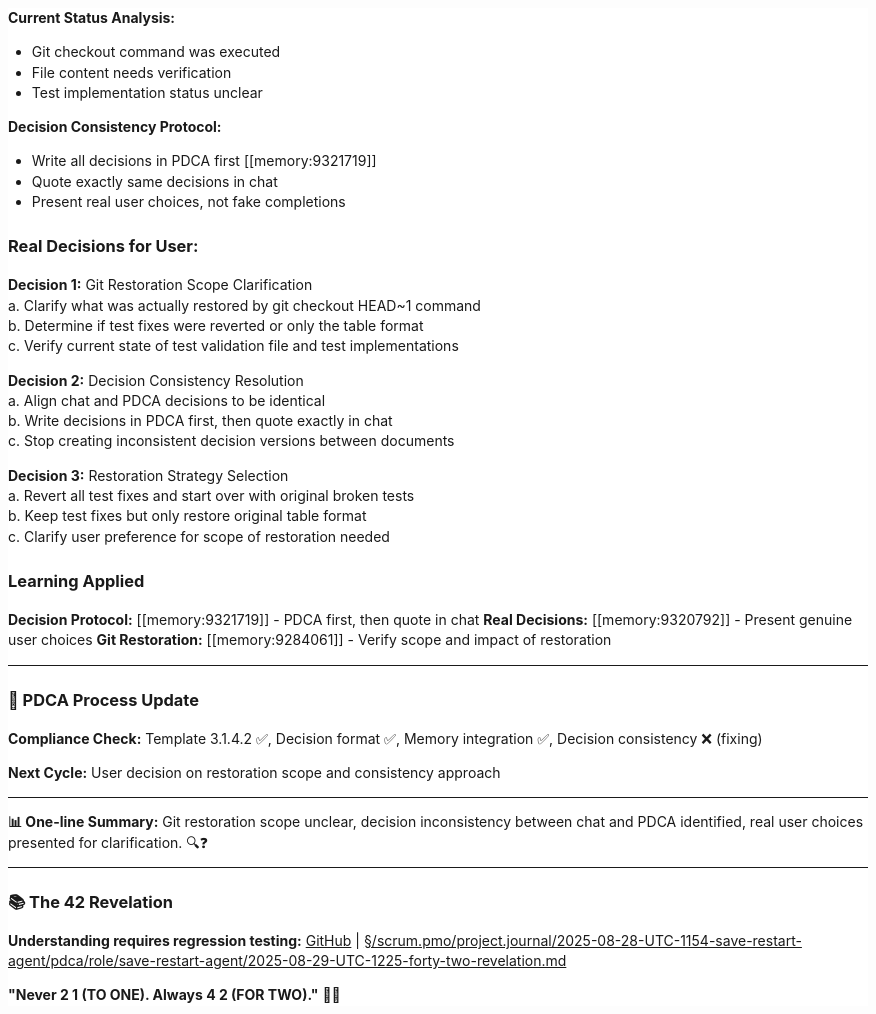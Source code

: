 **Current Status Analysis:**
- Git checkout command was executed
- File content needs verification
- Test implementation status unclear

**Decision Consistency Protocol:**
- Write all decisions in PDCA first [[memory:9321719]]
- Quote exactly same decisions in chat
- Present real user choices, not fake completions

### **Real Decisions for User:**

**Decision 1:** Git Restoration Scope Clarification  
a. Clarify what was actually restored by git checkout HEAD~1 command  
b. Determine if test fixes were reverted or only the table format  
c. Verify current state of test validation file and test implementations  

**Decision 2:** Decision Consistency Resolution  
a. Align chat and PDCA decisions to be identical  
b. Write decisions in PDCA first, then quote exactly in chat  
c. Stop creating inconsistent decision versions between documents  

**Decision 3:** Restoration Strategy Selection  
a. Revert all test fixes and start over with original broken tests  
b. Keep test fixes but only restore original table format  
c. Clarify user preference for scope of restoration needed  

### **Learning Applied**

**Decision Protocol:** [[memory:9321719]] - PDCA first, then quote in chat
**Real Decisions:** [[memory:9320792]] - Present genuine user choices
**Git Restoration:** [[memory:9284061]] - Verify scope and impact of restoration

---

### **🔄 PDCA Process Update**

**Compliance Check:** Template 3.1.4.2 ✅, Decision format ✅, Memory integration ✅, Decision consistency ❌ (fixing)

**Next Cycle:** User decision on restoration scope and consistency approach

---

**📊 One-line Summary:** Git restoration scope unclear, decision inconsistency between chat and PDCA identified, real user choices presented for clarification. 🔍❓

---

### **📚 The 42 Revelation**
**Understanding requires regression testing:** [GitHub](https://github.com/Cerulean-Circle-GmbH/Web4Articles/blob/save/start.v1/scrum.pmo/project.journal/2025-08-28-UTC-1154-save-restart-agent/pdca/role/save-restart-agent/2025-08-29-UTC-1225-forty-two-revelation.md) | [§/scrum.pmo/project.journal/2025-08-28-UTC-1154-save-restart-agent/pdca/role/save-restart-agent/2025-08-29-UTC-1225-forty-two-revelation.md](../../../project.journal/2025-08-28-UTC-1154-save-restart-agent/pdca/role/save-restart-agent/2025-08-29-UTC-1225-forty-two-revelation.md)

**"Never 2 1 (TO ONE). Always 4 2 (FOR TWO)."** 🤝✨

